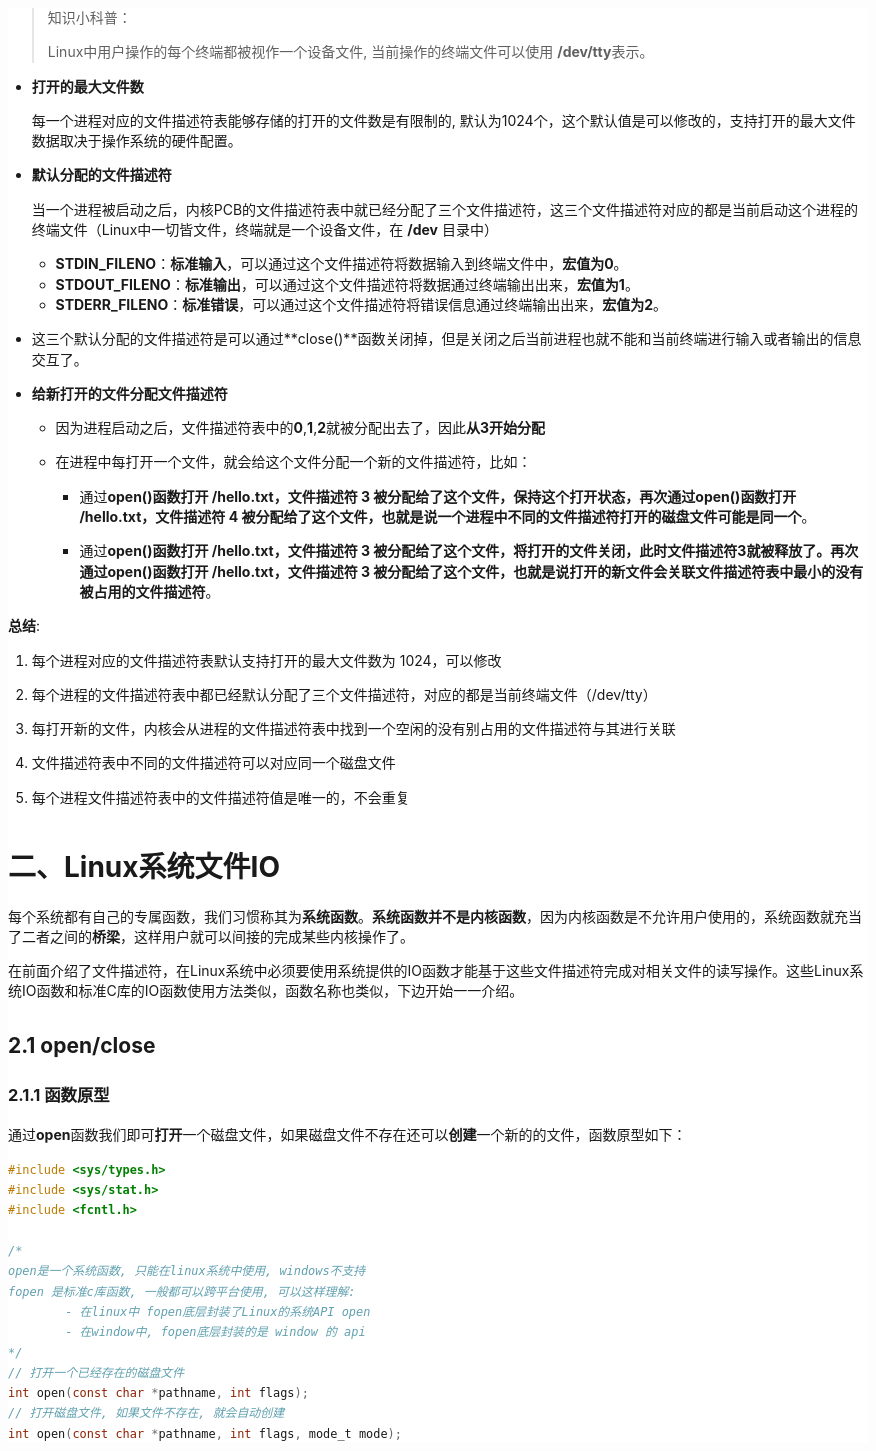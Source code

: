 > 知识小科普：
>
> Linux中用户操作的每个终端都被视作一个设备文件, 当前操作的终端文件可以使用 **/dev/tty**表示。
>

- **打开的最大文件数**

  每一个进程对应的文件描述符表能够存储的打开的文件数是有限制的, 默认为1024个，这个默认值是可以修改的，支持打开的最大文件数据取决于操作系统的硬件配置。

- **默认分配的文件描述符**

  当一个进程被启动之后，内核PCB的文件描述符表中就已经分配了三个文件描述符，这三个文件描述符对应的都是当前启动这个进程的终端文件（Linux中一切皆文件，终端就是一个设备文件，在 **/dev** 目录中）

  - **STDIN_FILENO**：**标准输入**，可以通过这个文件描述符将数据输入到终端文件中，**宏值为0**。
  - **STDOUT_FILENO**：**标准输出**，可以通过这个文件描述符将数据通过终端输出出来，**宏值为1**。
  - **STDERR_FILENO**：**标准错误**，可以通过这个文件描述符将错误信息通过终端输出出来，**宏值为2**。

- 这三个默认分配的文件描述符是可以通过**close()**函数关闭掉，但是关闭之后当前进程也就不能和当前终端进行输入或者输出的信息交互了。

- **给新打开的文件分配文件描述符**

  - 因为进程启动之后，文件描述符表中的**0**,**1**,**2**就被分配出去了，因此**从3开始分配**

  - 在进程中每打开一个文件，就会给这个文件分配一个新的文件描述符，比如：

    - 通过**open()**函数打开 **/hello.txt**，文件描述符 3 被分配给了这个文件，保持这个打开状态，再次通过**open()**函数打开 **/hello.txt**，文件描述符 4 被分配给了这个文件，也就是说**一个进程中不同的文件描述符打开的磁盘文件可能是同一个**。

    - 通过**open()**函数打开 **/hello.txt**，文件描述符 3 被分配给了这个文件，将打开的文件关闭，此时文件描述符3就被释放了。再次通过**open()**函数打开 **/hello.txt**，文件描述符 3 被分配给了这个文件，也就是说**打开的新文件会关联文件描述符表中最小的没有被占用的文件描述符**。

**总结**:

1. 每个进程对应的文件描述符表默认支持打开的最大文件数为 1024，可以修改

2. 每个进程的文件描述符表中都已经默认分配了三个文件描述符，对应的都是当前终端文件（/dev/tty）
3. 每打开新的文件，内核会从进程的文件描述符表中找到一个空闲的没有别占用的文件描述符与其进行关联
4. 文件描述符表中不同的文件描述符可以对应同一个磁盘文件
5. 每个进程文件描述符表中的文件描述符值是唯一的，不会重复

# 二、Linux系统文件IO

每个系统都有自己的专属函数，我们习惯称其为**系统函数**。**系统函数并不是内核函数**，因为内核函数是不允许用户使用的，系统函数就充当了二者之间的**桥梁**，这样用户就可以间接的完成某些内核操作了。

在前面介绍了文件描述符，在Linux系统中必须要使用系统提供的IO函数才能基于这些文件描述符完成对相关文件的读写操作。这些Linux系统IO函数和标准C库的IO函数使用方法类似，函数名称也类似，下边开始一一介绍。

## 2.1 open/close

### 2.1.1 函数原型

通过**open**函数我们即可**打开**一个磁盘文件，如果磁盘文件不存在还可以**创建**一个新的的文件，函数原型如下：

```c
#include <sys/types.h>
#include <sys/stat.h>
#include <fcntl.h>

/*
open是一个系统函数, 只能在linux系统中使用, windows不支持
fopen 是标准c库函数, 一般都可以跨平台使用, 可以这样理解:
		- 在linux中 fopen底层封装了Linux的系统API open
		- 在window中, fopen底层封装的是 window 的 api
*/
// 打开一个已经存在的磁盘文件
int open(const char *pathname, int flags);
// 打开磁盘文件, 如果文件不存在, 就会自动创建
int open(const char *pathname, int flags, mode_t mode);
```
